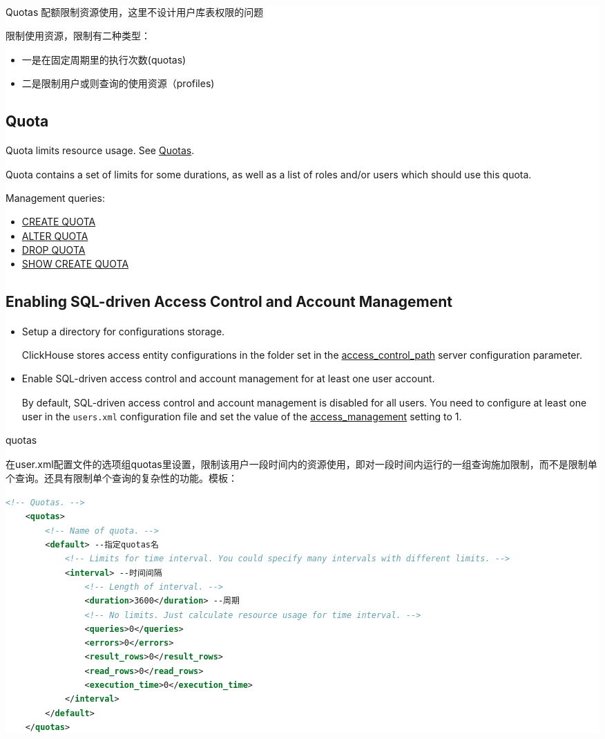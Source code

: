 Quotas 配额限制资源使用，这里不设计用户库表权限的问题

限制使用资源，限制有二种类型：

- 一是在固定周期里的执行次数(quotas)

- 二是限制用户或则查询的使用资源（profiles)

## Quota[ ](https://clickhouse.tech/docs/en/operations/access-rights/#quotas-management)

Quota limits resource usage. See [Quotas](https://clickhouse.tech/docs/en/operations/quotas/).

Quota contains a set of limits for some durations, as well as a list of roles and/or users which should use this quota.

Management queries:

- [CREATE QUOTA](https://clickhouse.tech/docs/en/sql-reference/statements/create/quota/)
- [ALTER QUOTA](https://clickhouse.tech/docs/en/sql-reference/statements/alter/quota/#alter-quota-statement)
- [DROP QUOTA](https://clickhouse.tech/docs/en/sql-reference/statements/drop/#drop-quota-statement)
- [SHOW CREATE QUOTA](https://clickhouse.tech/docs/en/sql-reference/statements/show/#show-create-quota-statement)

## Enabling SQL-driven Access Control and Account Management[ ](https://clickhouse.tech/docs/en/operations/access-rights/#enabling-access-control)

- Setup a directory for configurations storage.

  ClickHouse stores access entity configurations in the folder set in the [access_control_path](https://clickhouse.tech/docs/en/operations/server-configuration-parameters/settings/#access_control_path) server configuration parameter.

- Enable SQL-driven access control and account management for at least one user account.

  By default, SQL-driven access control and account management is disabled for all users. You need to configure at least one user in the `users.xml` configuration file and set the value of the [access_management](https://clickhouse.tech/docs/en/operations/settings/settings-users/#access_management-user-setting) setting to 1.



quotas

在user.xml配置文件的选项组quotas里设置，限制该用户一段时间内的资源使用，即对一段时间内运行的一组查询施加限制，而不是限制单个查询。还具有限制单个查询的复杂性的功能。模板：

```xml
<!-- Quotas. -->
    <quotas>
        <!-- Name of quota. -->
        <default> --指定quotas名
            <!-- Limits for time interval. You could specify many intervals with different limits. -->
            <interval> --时间间隔
                <!-- Length of interval. -->
                <duration>3600</duration> --周期
                <!-- No limits. Just calculate resource usage for time interval. -->
                <queries>0</queries>
                <errors>0</errors>
                <result_rows>0</result_rows>
                <read_rows>0</read_rows>
                <execution_time>0</execution_time>
            </interval>
        </default>
    </quotas>
```
